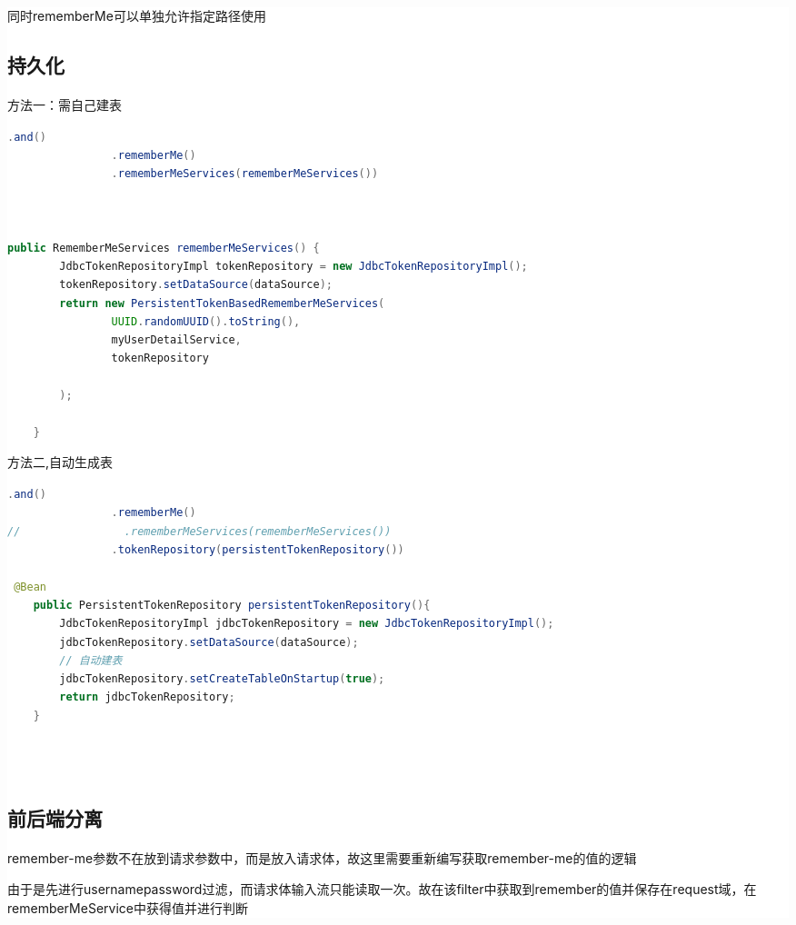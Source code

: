 同时rememberMe可以单独允许指定路径使用

## 持久化

方法一：需自己建表

```java
.and()
                .rememberMe()
                .rememberMeServices(rememberMeServices())  



public RememberMeServices rememberMeServices() {
        JdbcTokenRepositoryImpl tokenRepository = new JdbcTokenRepositoryImpl();
        tokenRepository.setDataSource(dataSource);
        return new PersistentTokenBasedRememberMeServices(
                UUID.randomUUID().toString(),
                myUserDetailService,
                tokenRepository

        );

    }
```

方法二,自动生成表

```java
.and()
                .rememberMe()
//                .rememberMeServices(rememberMeServices())
                .tokenRepository(persistentTokenRepository())
    
 @Bean
    public PersistentTokenRepository persistentTokenRepository(){
        JdbcTokenRepositoryImpl jdbcTokenRepository = new JdbcTokenRepositoryImpl();
        jdbcTokenRepository.setDataSource(dataSource);
        // 自动建表
        jdbcTokenRepository.setCreateTableOnStartup(true);
        return jdbcTokenRepository;
    }
    
    
    
```

## 前后端分离

remember-me参数不在放到请求参数中，而是放入请求体，故这里需要重新编写获取remember-me的值的逻辑

由于是先进行usernamepassword过滤，而请求体输入流只能读取一次。故在该filter中获取到remember的值并保存在request域，在rememberMeService中获得值并进行判断
